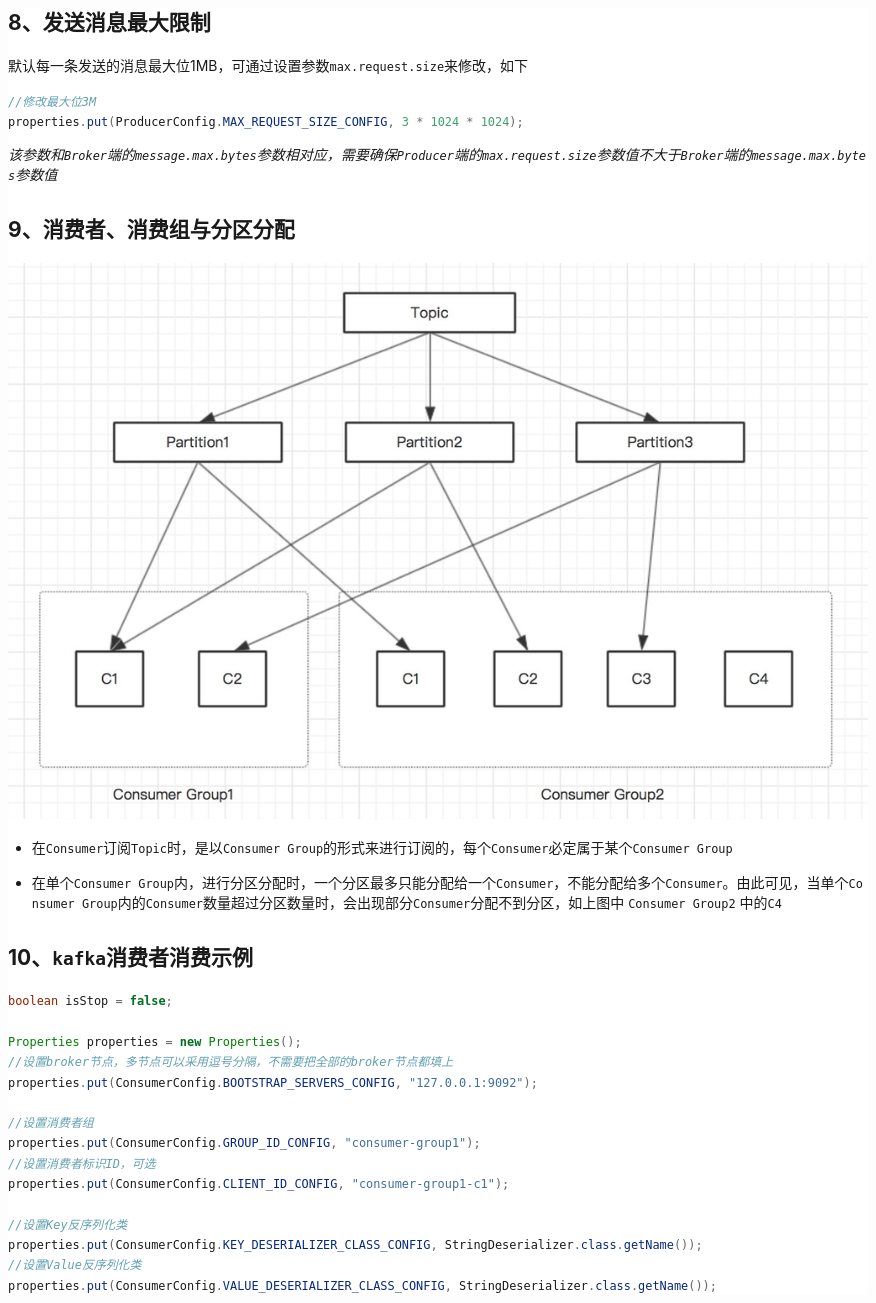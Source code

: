 ## 8、发送消息最大限制
默认每一条发送的消息最大位1MB，可通过设置参数`max.request.size`来修改，如下
```java
//修改最大位3M
properties.put(ProducerConfig.MAX_REQUEST_SIZE_CONFIG, 3 * 1024 * 1024);
```
*该参数和`Broker`端的`message.max.bytes`参数相对应，需要确保`Producer`端的`max.request.size`参数值不大于`Broker`端的`message.max.bytes`参数值*

## 9、消费者、消费组与分区分配
![kafka消费者、消费组与分区分配](./kafka消费者、消费组与分区分配.jpg)

+ 在`Consumer`订阅`Topic`时，是以`Consumer Group`的形式来进行订阅的，每个`Consumer`必定属于某个`Consumer Group`

+ 在单个`Consumer Group`内，进行分区分配时，一个分区最多只能分配给一个`Consumer`，不能分配给多个`Consumer`。由此可见，当单个`Consumer Group`内的`Consumer`数量超过分区数量时，会出现部分`Consumer`分配不到分区，如上图中 `Consumer Group2` 中的`C4`

## 10、`kafka`消费者消费示例
```java
boolean isStop = false;

Properties properties = new Properties();
//设置broker节点，多节点可以采用逗号分隔，不需要把全部的broker节点都填上
properties.put(ConsumerConfig.BOOTSTRAP_SERVERS_CONFIG, "127.0.0.1:9092");

//设置消费者组
properties.put(ConsumerConfig.GROUP_ID_CONFIG, "consumer-group1");
//设置消费者标识ID，可选
properties.put(ConsumerConfig.CLIENT_ID_CONFIG, "consumer-group1-c1");

//设置Key反序列化类
properties.put(ConsumerConfig.KEY_DESERIALIZER_CLASS_CONFIG, StringDeserializer.class.getName());
//设置Value反序列化类
properties.put(ConsumerConfig.VALUE_DESERIALIZER_CLASS_CONFIG, StringDeserializer.class.getName());
```
